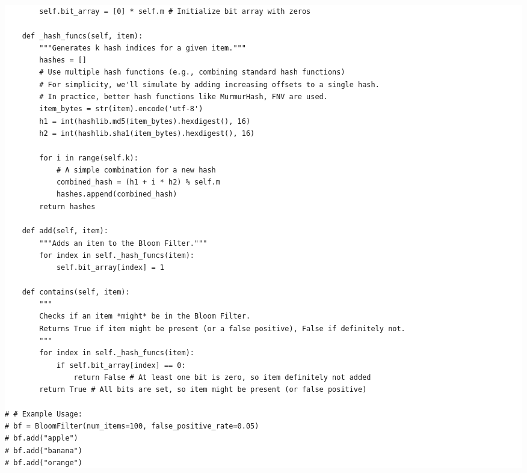             self.bit_array = [0] * self.m # Initialize bit array with zeros

        def _hash_funcs(self, item):
            """Generates k hash indices for a given item."""
            hashes = []
            # Use multiple hash functions (e.g., combining standard hash functions)
            # For simplicity, we'll simulate by adding increasing offsets to a single hash.
            # In practice, better hash functions like MurmurHash, FNV are used.
            item_bytes = str(item).encode('utf-8')
            h1 = int(hashlib.md5(item_bytes).hexdigest(), 16)
            h2 = int(hashlib.sha1(item_bytes).hexdigest(), 16)

            for i in range(self.k):
                # A simple combination for a new hash
                combined_hash = (h1 + i * h2) % self.m
                hashes.append(combined_hash)
            return hashes

        def add(self, item):
            """Adds an item to the Bloom Filter."""
            for index in self._hash_funcs(item):
                self.bit_array[index] = 1

        def contains(self, item):
            """
            Checks if an item *might* be in the Bloom Filter.
            Returns True if item might be present (or a false positive), False if definitely not.
            """
            for index in self._hash_funcs(item):
                if self.bit_array[index] == 0:
                    return False # At least one bit is zero, so item definitely not added
            return True # All bits are set, so item might be present (or false positive)

    # # Example Usage:
    # bf = BloomFilter(num_items=100, false_positive_rate=0.05)
    # bf.add("apple")
    # bf.add("banana")
    # bf.add("orange")
